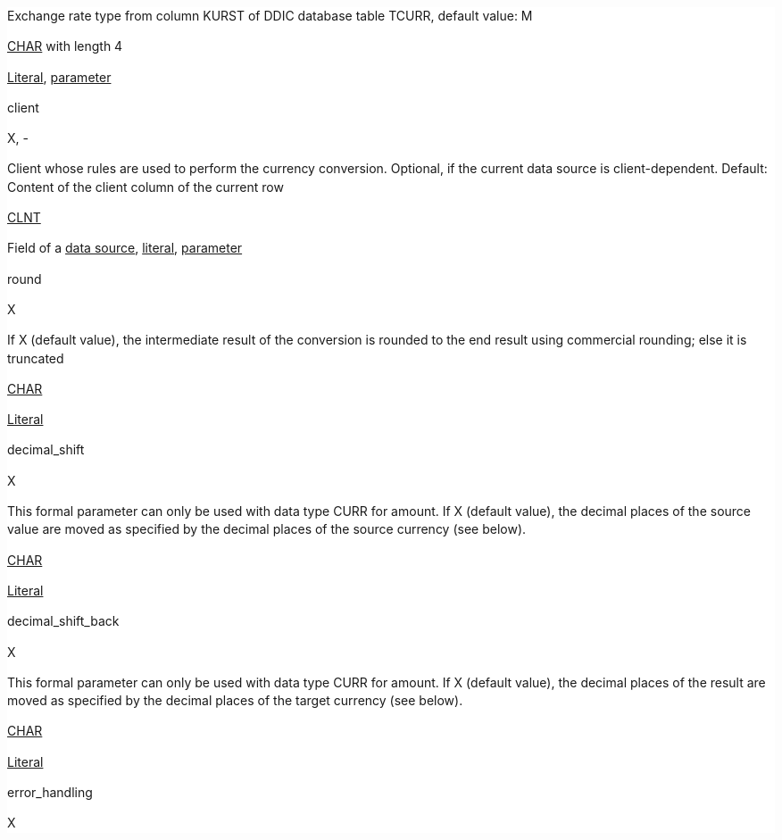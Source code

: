 Exchange rate type from column KURST of DDIC database table TCURR, default value: M

[CHAR](https://help.sap.com/doc/abapdocu_latest_index_htm/latest/en-US/abenddic_builtin_types.htm) with length 4

[Literal](https://help.sap.com/doc/abapdocu_latest_index_htm/latest/en-US/abencds_literal_v1.htm), [parameter](https://help.sap.com/doc/abapdocu_latest_index_htm/latest/en-US/abencds_parameter_v1.htm)

client

X, \-

Client whose rules are used to perform the currency conversion. Optional, if the current data source is client-dependent. Default: Content of the client column of the current row

[CLNT](https://help.sap.com/doc/abapdocu_latest_index_htm/latest/en-US/abenddic_builtin_types.htm)

Field of a [data source](https://help.sap.com/doc/abapdocu_latest_index_htm/latest/en-US/abencds_data_source_v1.htm), [literal](https://help.sap.com/doc/abapdocu_latest_index_htm/latest/en-US/abencds_literal_v1.htm), [parameter](https://help.sap.com/doc/abapdocu_latest_index_htm/latest/en-US/abencds_parameter_v1.htm)

round

X

If X (default value), the intermediate result of the conversion is rounded to the end result using commercial rounding; else it is truncated

[CHAR](https://help.sap.com/doc/abapdocu_latest_index_htm/latest/en-US/abenddic_builtin_types.htm)

[Literal](https://help.sap.com/doc/abapdocu_latest_index_htm/latest/en-US/abencds_literal_v1.htm)

decimal\_shift

X

This formal parameter can only be used with data type CURR for amount.
If X (default value), the decimal places of the source value are moved as specified by the decimal places of the source currency (see below).

[CHAR](https://help.sap.com/doc/abapdocu_latest_index_htm/latest/en-US/abenddic_builtin_types.htm)

[Literal](https://help.sap.com/doc/abapdocu_latest_index_htm/latest/en-US/abencds_literal_v1.htm)

decimal\_shift\_back

X

This formal parameter can only be used with data type CURR for amount.
If X (default value), the decimal places of the result are moved as specified by the decimal places of the target currency (see below).

[CHAR](https://help.sap.com/doc/abapdocu_latest_index_htm/latest/en-US/abenddic_builtin_types.htm)

[Literal](https://help.sap.com/doc/abapdocu_latest_index_htm/latest/en-US/abencds_literal_v1.htm)

error\_handling

X
